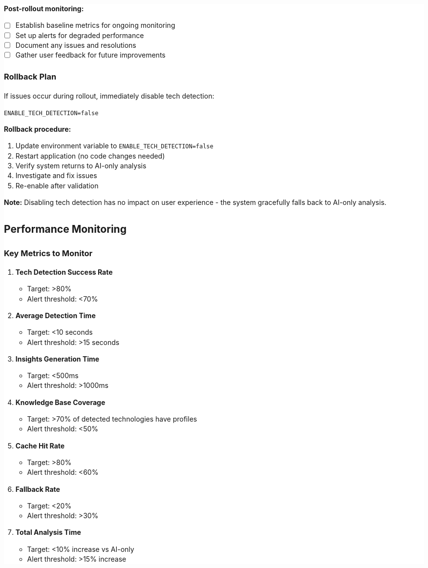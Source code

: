 **Post-rollout monitoring:**
- [ ] Establish baseline metrics for ongoing monitoring
- [ ] Set up alerts for degraded performance
- [ ] Document any issues and resolutions
- [ ] Gather user feedback for future improvements

### Rollback Plan

If issues occur during rollout, immediately disable tech detection:

```env
ENABLE_TECH_DETECTION=false
```

**Rollback procedure:**
1. Update environment variable to `ENABLE_TECH_DETECTION=false`
2. Restart application (no code changes needed)
3. Verify system returns to AI-only analysis
4. Investigate and fix issues
5. Re-enable after validation

**Note:** Disabling tech detection has no impact on user experience - the system gracefully falls back to AI-only analysis.

## Performance Monitoring

### Key Metrics to Monitor

1. **Tech Detection Success Rate**
   - Target: >80%
   - Alert threshold: <70%

2. **Average Detection Time**
   - Target: <10 seconds
   - Alert threshold: >15 seconds

3. **Insights Generation Time**
   - Target: <500ms
   - Alert threshold: >1000ms

4. **Knowledge Base Coverage**
   - Target: >70% of detected technologies have profiles
   - Alert threshold: <50%

5. **Cache Hit Rate**
   - Target: >80%
   - Alert threshold: <60%

6. **Fallback Rate**
   - Target: <20%
   - Alert threshold: >30%

7. **Total Analysis Time**
   - Target: <10% increase vs AI-only
   - Alert threshold: >15% increase
